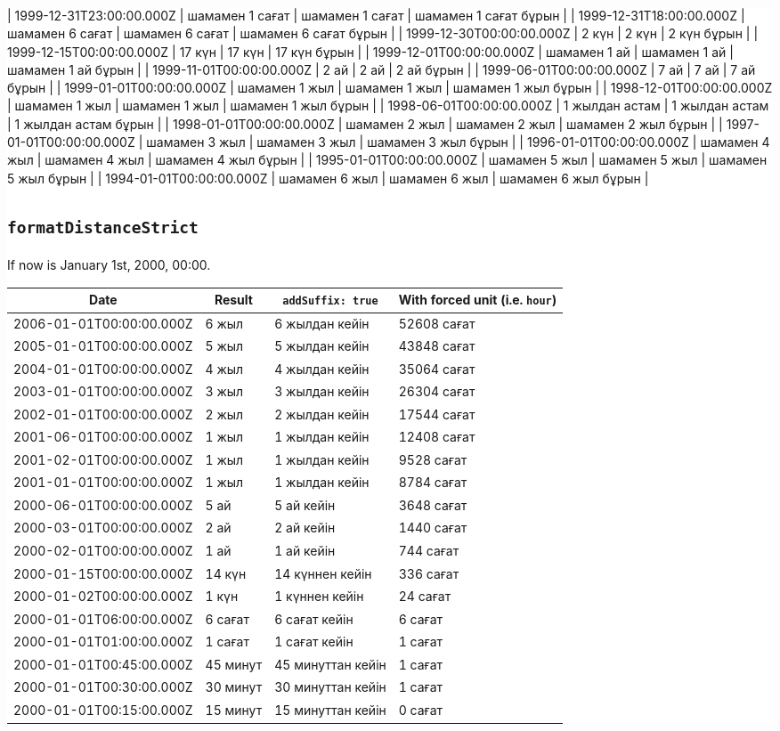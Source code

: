 | 1999-12-31T23:00:00.000Z | шамамен 1 сағат | шамамен 1 сағат        | шамамен 1 сағат бұрын    |
| 1999-12-31T18:00:00.000Z | шамамен 6 сағат | шамамен 6 сағат        | шамамен 6 сағат бұрын    |
| 1999-12-30T00:00:00.000Z | 2 күн           | 2 күн                  | 2 күн бұрын              |
| 1999-12-15T00:00:00.000Z | 17 күн          | 17 күн                 | 17 күн бұрын             |
| 1999-12-01T00:00:00.000Z | шамамен 1 ай    | шамамен 1 ай           | шамамен 1 ай бұрын       |
| 1999-11-01T00:00:00.000Z | 2 ай            | 2 ай                   | 2 ай бұрын               |
| 1999-06-01T00:00:00.000Z | 7 ай            | 7 ай                   | 7 ай бұрын               |
| 1999-01-01T00:00:00.000Z | шамамен 1 жыл   | шамамен 1 жыл          | шамамен 1 жыл бұрын      |
| 1998-12-01T00:00:00.000Z | шамамен 1 жыл   | шамамен 1 жыл          | шамамен 1 жыл бұрын      |
| 1998-06-01T00:00:00.000Z | 1 жылдан астам  | 1 жылдан астам         | 1 жылдан астам бұрын     |
| 1998-01-01T00:00:00.000Z | шамамен 2 жыл   | шамамен 2 жыл          | шамамен 2 жыл бұрын      |
| 1997-01-01T00:00:00.000Z | шамамен 3 жыл   | шамамен 3 жыл          | шамамен 3 жыл бұрын      |
| 1996-01-01T00:00:00.000Z | шамамен 4 жыл   | шамамен 4 жыл          | шамамен 4 жыл бұрын      |
| 1995-01-01T00:00:00.000Z | шамамен 5 жыл   | шамамен 5 жыл          | шамамен 5 жыл бұрын      |
| 1994-01-01T00:00:00.000Z | шамамен 6 жыл   | шамамен 6 жыл          | шамамен 6 жыл бұрын      |

## `formatDistanceStrict`

If now is January 1st, 2000, 00:00.

| Date                     | Result    | `addSuffix: true`  | With forced unit (i.e. `hour`) |
| ------------------------ | --------- | ------------------ | ------------------------------ |
| 2006-01-01T00:00:00.000Z | 6 жыл     | 6 жылдан кейін     | 52608 сағат                    |
| 2005-01-01T00:00:00.000Z | 5 жыл     | 5 жылдан кейін     | 43848 сағат                    |
| 2004-01-01T00:00:00.000Z | 4 жыл     | 4 жылдан кейін     | 35064 сағат                    |
| 2003-01-01T00:00:00.000Z | 3 жыл     | 3 жылдан кейін     | 26304 сағат                    |
| 2002-01-01T00:00:00.000Z | 2 жыл     | 2 жылдан кейін     | 17544 сағат                    |
| 2001-06-01T00:00:00.000Z | 1 жыл     | 1 жылдан кейін     | 12408 сағат                    |
| 2001-02-01T00:00:00.000Z | 1 жыл     | 1 жылдан кейін     | 9528 сағат                     |
| 2001-01-01T00:00:00.000Z | 1 жыл     | 1 жылдан кейін     | 8784 сағат                     |
| 2000-06-01T00:00:00.000Z | 5 ай      | 5 ай кейін         | 3648 сағат                     |
| 2000-03-01T00:00:00.000Z | 2 ай      | 2 ай кейін         | 1440 сағат                     |
| 2000-02-01T00:00:00.000Z | 1 ай      | 1 ай кейін         | 744 сағат                      |
| 2000-01-15T00:00:00.000Z | 14 күн    | 14 күннен кейін    | 336 сағат                      |
| 2000-01-02T00:00:00.000Z | 1 күн     | 1 күннен кейін     | 24 сағат                       |
| 2000-01-01T06:00:00.000Z | 6 сағат   | 6 сағат кейін      | 6 сағат                        |
| 2000-01-01T01:00:00.000Z | 1 сағат   | 1 сағат кейін      | 1 сағат                        |
| 2000-01-01T00:45:00.000Z | 45 минут  | 45 минуттан кейін  | 1 сағат                        |
| 2000-01-01T00:30:00.000Z | 30 минут  | 30 минуттан кейін  | 1 сағат                        |
| 2000-01-01T00:15:00.000Z | 15 минут  | 15 минуттан кейін  | 0 сағат                        |